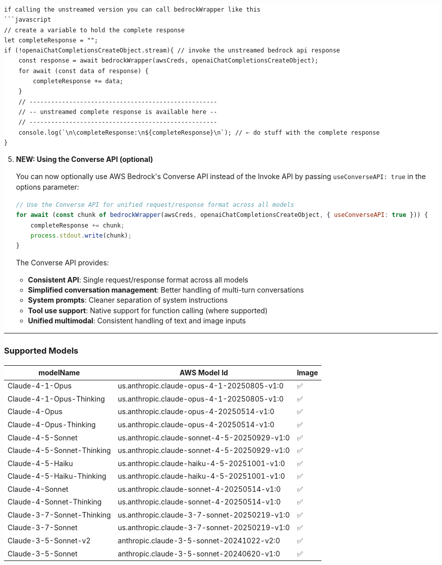     if calling the unstreamed version you can call bedrockWrapper like this  
    ```javascript
    // create a variable to hold the complete response
    let completeResponse = "";
    if (!openaiChatCompletionsCreateObject.stream){ // invoke the unstreamed bedrock api response
        const response = await bedrockWrapper(awsCreds, openaiChatCompletionsCreateObject);
        for await (const data of response) {
            completeResponse += data;
        }
        // ----------------------------------------------------
        // -- unstreamed complete response is available here --
        // ----------------------------------------------------
        console.log(`\n\completeResponse:\n${completeResponse}\n`); // ⇠ do stuff with the complete response
    }

5. **NEW: Using the Converse API (optional)**
    
    You can now optionally use AWS Bedrock's Converse API instead of the Invoke API by passing `useConverseAPI: true` in the options parameter:
    ```javascript
    // Use the Converse API for unified request/response format across all models
    for await (const chunk of bedrockWrapper(awsCreds, openaiChatCompletionsCreateObject, { useConverseAPI: true })) {
        completeResponse += chunk;
        process.stdout.write(chunk);
    }
    ```
    
    The Converse API provides:
    - **Consistent API**: Single request/response format across all models
    - **Simplified conversation management**: Better handling of multi-turn conversations
    - **System prompts**: Cleaner separation of system instructions
    - **Tool use support**: Native support for function calling (where supported)
    - **Unified multimodal**: Consistent handling of text and image inputs

---

### Supported Models

| modelName                  | AWS Model Id                                 | Image |
|----------------------------|----------------------------------------------|-------|
| Claude-4-1-Opus            | us.anthropic.claude-opus-4-1-20250805-v1:0   |  ✅  |
| Claude-4-1-Opus-Thinking   | us.anthropic.claude-opus-4-1-20250805-v1:0   |  ✅  |
| Claude-4-Opus              | us.anthropic.claude-opus-4-20250514-v1:0     |  ✅  |
| Claude-4-Opus-Thinking     | us.anthropic.claude-opus-4-20250514-v1:0     |  ✅  |
| Claude-4-5-Sonnet          | us.anthropic.claude-sonnet-4-5-20250929-v1:0 |  ✅  |
| Claude-4-5-Sonnet-Thinking | us.anthropic.claude-sonnet-4-5-20250929-v1:0 |  ✅  |
| Claude-4-5-Haiku           | us.anthropic.claude-haiku-4-5-20251001-v1:0  |  ✅  |
| Claude-4-5-Haiku-Thinking  | us.anthropic.claude-haiku-4-5-20251001-v1:0  |  ✅  |
| Claude-4-Sonnet            | us.anthropic.claude-sonnet-4-20250514-v1:0   |  ✅  |
| Claude-4-Sonnet-Thinking   | us.anthropic.claude-sonnet-4-20250514-v1:0   |  ✅  |
| Claude-3-7-Sonnet-Thinking | us.anthropic.claude-3-7-sonnet-20250219-v1:0 |  ✅  |
| Claude-3-7-Sonnet          | us.anthropic.claude-3-7-sonnet-20250219-v1:0 |  ✅  |
| Claude-3-5-Sonnet-v2       | anthropic.claude-3-5-sonnet-20241022-v2:0    |  ✅  |
| Claude-3-5-Sonnet          | anthropic.claude-3-5-sonnet-20240620-v1:0    |  ✅  |